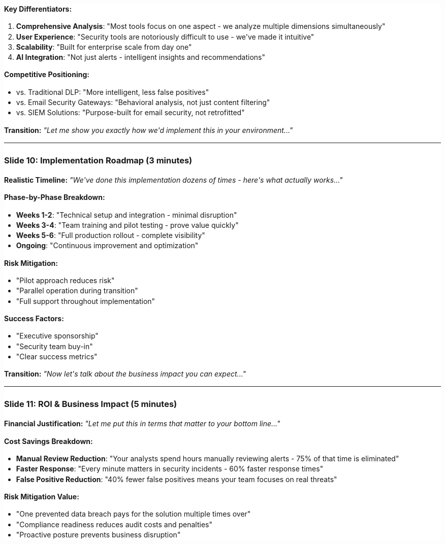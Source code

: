**Key Differentiators:**
1. **Comprehensive Analysis**: "Most tools focus on one aspect - we analyze multiple dimensions simultaneously"
2. **User Experience**: "Security tools are notoriously difficult to use - we've made it intuitive"
3. **Scalability**: "Built for enterprise scale from day one"
4. **AI Integration**: "Not just alerts - intelligent insights and recommendations"

**Competitive Positioning:**
- vs. Traditional DLP: "More intelligent, less false positives"
- vs. Email Security Gateways: "Behavioral analysis, not just content filtering"
- vs. SIEM Solutions: "Purpose-built for email security, not retrofitted"

**Transition:**
*"Let me show you exactly how we'd implement this in your environment..."*

---

### Slide 10: Implementation Roadmap (3 minutes)
**Realistic Timeline:**
*"We've done this implementation dozens of times - here's what actually works..."*

**Phase-by-Phase Breakdown:**
- **Weeks 1-2**: "Technical setup and integration - minimal disruption"
- **Weeks 3-4**: "Team training and pilot testing - prove value quickly"
- **Weeks 5-6**: "Full production rollout - complete visibility"
- **Ongoing**: "Continuous improvement and optimization"

**Risk Mitigation:**
- "Pilot approach reduces risk"
- "Parallel operation during transition"
- "Full support throughout implementation"

**Success Factors:**
- "Executive sponsorship"
- "Security team buy-in"
- "Clear success metrics"

**Transition:**
*"Now let's talk about the business impact you can expect..."*

---

### Slide 11: ROI & Business Impact (5 minutes)
**Financial Justification:**
*"Let me put this in terms that matter to your bottom line..."*

**Cost Savings Breakdown:**
- **Manual Review Reduction**: "Your analysts spend hours manually reviewing alerts - 75% of that time is eliminated"
- **Faster Response**: "Every minute matters in security incidents - 60% faster response times"
- **False Positive Reduction**: "40% fewer false positives means your team focuses on real threats"

**Risk Mitigation Value:**
- "One prevented data breach pays for the solution multiple times over"
- "Compliance readiness reduces audit costs and penalties"
- "Proactive posture prevents business disruption"
